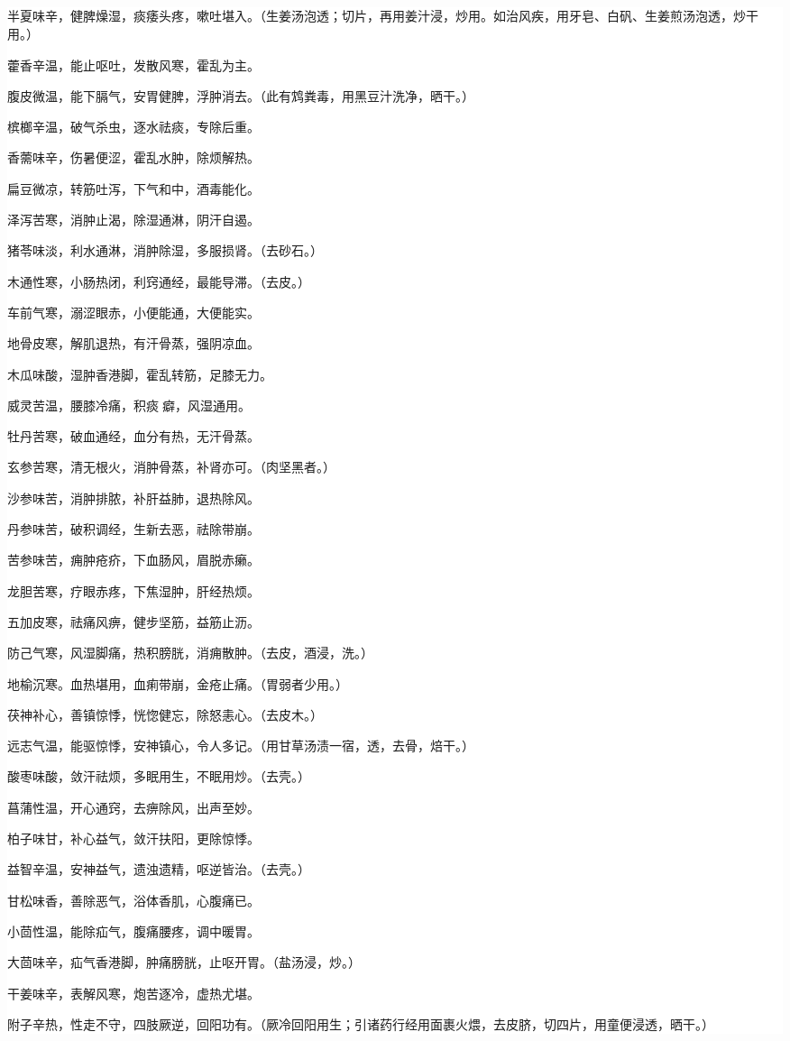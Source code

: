 半夏味辛，健脾燥湿，痰痿头疼，嗽吐堪入。（生姜汤泡透；切片，再用姜汁浸，炒用。如治风疾，用牙皂、白矾、生姜煎汤泡透，炒干用。）  

藿香辛温，能止呕吐，发散风寒，霍乱为主。  

腹皮微温，能下膈气，安胃健脾，浮肿消去。（此有鸩粪毒，用黑豆汁洗净，晒干。）  

槟榔辛温，破气杀虫，逐水祛痰，专除后重。  

香薷味辛，伤暑便涩，霍乱水肿，除烦解热。  

扁豆微凉，转筋吐泻，下气和中，酒毒能化。  

泽泻苦寒，消肿止渴，除湿通淋，阴汗自遏。  

猪苓味淡，利水通淋，消肿除湿，多服损肾。（去砂石。）  

木通性寒，小肠热闭，利窍通经，最能导滞。（去皮。）  

车前气寒，溺涩眼赤，小便能通，大便能实。  

地骨皮寒，解肌退热，有汗骨蒸，强阴凉血。  

木瓜味酸，湿肿香港脚，霍乱转筋，足膝无力。  

威灵苦温，腰膝冷痛，积痰 癖，风湿通用。  

牡丹苦寒，破血通经，血分有热，无汗骨蒸。  

玄参苦寒，清无根火，消肿骨蒸，补肾亦可。（肉坚黑者。）  

沙参味苦，消肿排脓，补肝益肺，退热除风。  

丹参味苦，破积调经，生新去恶，祛除带崩。  

苦参味苦，痈肿疮疥，下血肠风，眉脱赤癞。  

龙胆苦寒，疗眼赤疼，下焦湿肿，肝经热烦。  

五加皮寒，祛痛风痹，健步坚筋，益筋止沥。  

防己气寒，风湿脚痛，热积膀胱，消痈散肿。（去皮，酒浸，洗。）  

地榆沉寒。血热堪用，血痢带崩，金疮止痛。（胃弱者少用。）  

茯神补心，善镇惊悸，恍惚健忘，除怒恚心。（去皮木。）  

远志气温，能驱惊悸，安神镇心，令人多记。（用甘草汤渍一宿，透，去骨，焙干。）  

酸枣味酸，敛汗祛烦，多眠用生，不眠用炒。（去壳。）  

菖蒲性温，开心通窍，去痹除风，出声至妙。  

柏子味甘，补心益气，敛汗扶阳，更除惊悸。  

益智辛温，安神益气，遗浊遗精，呕逆皆治。（去壳。）  

甘松味香，善除恶气，浴体香肌，心腹痛已。  

小茴性温，能除疝气，腹痛腰疼，调中暖胃。  

大茴味辛，疝气香港脚，肿痛膀胱，止呕开胃。（盐汤浸，炒。）  

干姜味辛，表解风寒，炮苦逐冷，虚热尤堪。  

附子辛热，性走不守，四肢厥逆，回阳功有。（厥冷回阳用生；引诸药行经用面裹火煨，去皮脐，切四片，用童便浸透，晒干。）  
